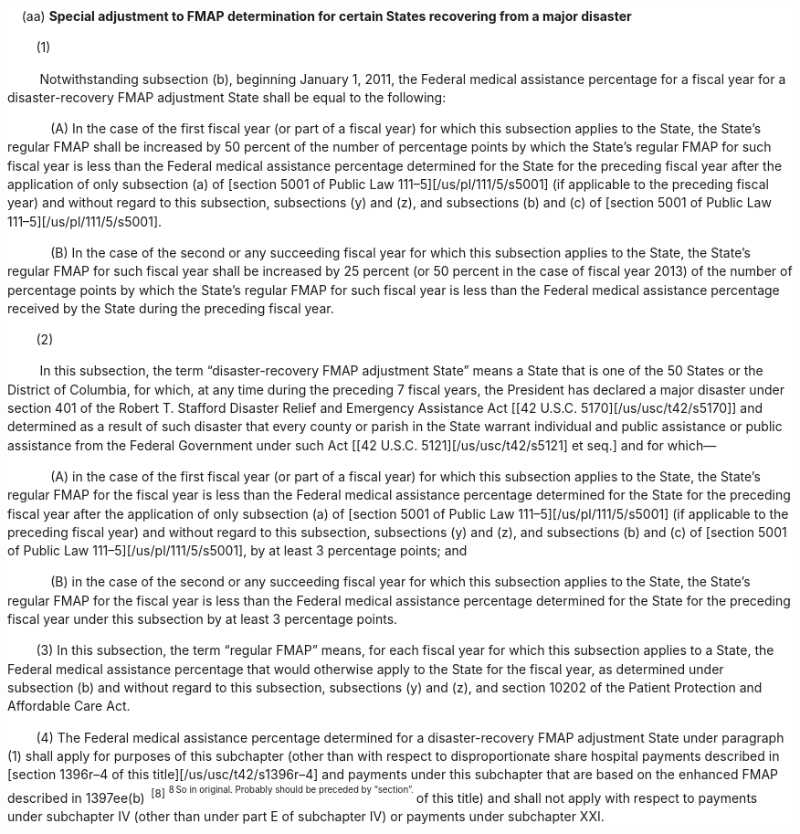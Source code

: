    (aa) __Special adjustment to FMAP determination for certain States recovering from a major disaster__ 

        (1)

         Notwithstanding subsection (b), beginning January 1, 2011, the Federal medical assistance percentage for a fiscal year for a disaster-recovery FMAP adjustment State shall be equal to the following:

            (A) In the case of the first fiscal year (or part of a fiscal year) for which this subsection applies to the State, the State’s regular FMAP shall be increased by 50 percent of the number of percentage points by which the State’s regular FMAP for such fiscal year is less than the Federal medical assistance percentage determined for the State for the preceding fiscal year after the application of only subsection (a) of [section 5001 of Public Law 111–5][/us/pl/111/5/s5001] (if applicable to the preceding fiscal year) and without regard to this subsection, subsections (y) and (z), and subsections (b) and (c) of [section 5001 of Public Law 111–5][/us/pl/111/5/s5001].

            (B) In the case of the second or any succeeding fiscal year for which this subsection applies to the State, the State’s regular FMAP for such fiscal year shall be increased by 25 percent (or 50 percent in the case of fiscal year 2013) of the number of percentage points by which the State’s regular FMAP for such fiscal year is less than the Federal medical assistance percentage received by the State during the preceding fiscal year.

        (2)

         In this subsection, the term “disaster-recovery FMAP adjustment State” means a State that is one of the 50 States or the District of Columbia, for which, at any time during the preceding 7 fiscal years, the President has declared a major disaster under section 401 of the Robert T. Stafford Disaster Relief and Emergency Assistance Act \[[42 U.S.C. 5170][/us/usc/t42/s5170]\] and determined as a result of such disaster that every county or parish in the State warrant individual and public assistance or public assistance from the Federal Government under such Act \[[42 U.S.C. 5121][/us/usc/t42/s5121] et seq.\] and for which—

            (A) in the case of the first fiscal year (or part of a fiscal year) for which this subsection applies to the State, the State’s regular FMAP for the fiscal year is less than the Federal medical assistance percentage determined for the State for the preceding fiscal year after the application of only subsection (a) of [section 5001 of Public Law 111–5][/us/pl/111/5/s5001] (if applicable to the preceding fiscal year) and without regard to this subsection, subsections (y) and (z), and subsections (b) and (c) of [section 5001 of Public Law 111–5][/us/pl/111/5/s5001], by at least 3 percentage points; and

            (B) in the case of the second or any succeeding fiscal year for which this subsection applies to the State, the State’s regular FMAP for the fiscal year is less than the Federal medical assistance percentage determined for the State for the preceding fiscal year under this subsection by at least 3 percentage points.

        (3) In this subsection, the term “regular FMAP” means, for each fiscal year for which this subsection applies to a State, the Federal medical assistance percentage that would otherwise apply to the State for the fiscal year, as determined under subsection (b) and without regard to this subsection, subsections (y) and (z), and section 10202 of the Patient Protection and Affordable Care Act.

        (4) The Federal medical assistance percentage determined for a disaster-recovery FMAP adjustment State under paragraph (1) shall apply for purposes of this subchapter (other than with respect to disproportionate share hospital payments described in [section 1396r–4 of this title][/us/usc/t42/s1396r–4] and payments under this subchapter that are based on the enhanced FMAP described in 1397ee(b)  <sup>\[8\]</sup>  <sup><sup> 8 So in original. Probably should be preceded by “section”. </sup></sup>  of this title) and shall not apply with respect to payments under subchapter IV (other than under part E of subchapter IV) or payments under subchapter XXI.
